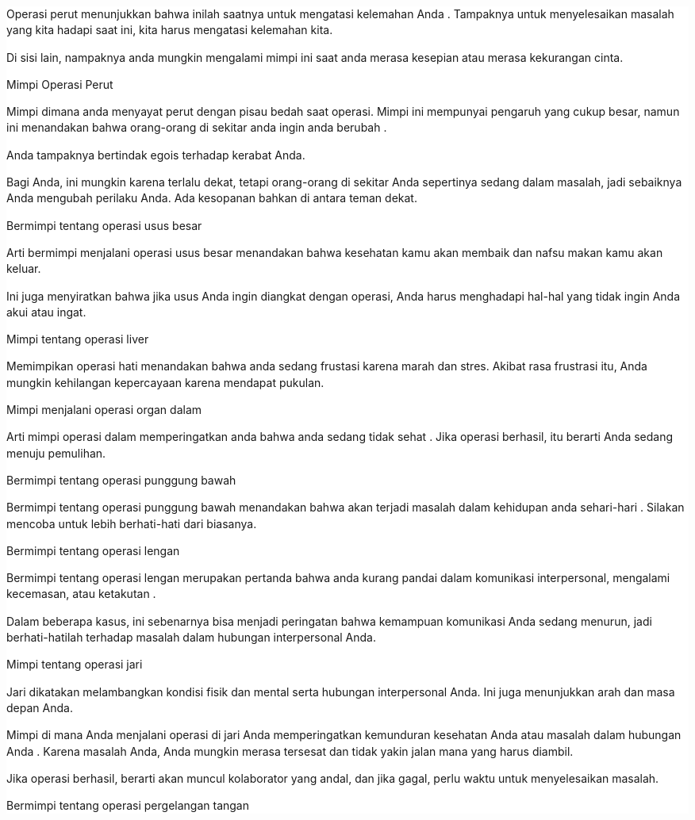 Operasi perut menunjukkan bahwa inilah saatnya untuk mengatasi kelemahan Anda . Tampaknya untuk menyelesaikan masalah yang kita hadapi saat ini, kita harus mengatasi kelemahan kita.

Di sisi lain, nampaknya anda mungkin mengalami mimpi ini saat anda merasa kesepian atau merasa kekurangan cinta.

Mimpi Operasi Perut

Mimpi dimana anda menyayat perut dengan pisau bedah saat operasi. Mimpi ini mempunyai pengaruh yang cukup besar, namun ini menandakan bahwa orang-orang di sekitar anda ingin anda berubah .

Anda tampaknya bertindak egois terhadap kerabat Anda.

Bagi Anda, ini mungkin karena terlalu dekat, tetapi orang-orang di sekitar Anda sepertinya sedang dalam masalah, jadi sebaiknya Anda mengubah perilaku Anda. Ada kesopanan bahkan di antara teman dekat.

Bermimpi tentang operasi usus besar

Arti bermimpi menjalani operasi usus besar menandakan bahwa kesehatan kamu akan membaik dan nafsu makan kamu akan keluar.

Ini juga menyiratkan bahwa jika usus Anda ingin diangkat dengan operasi, Anda harus menghadapi hal-hal yang tidak ingin Anda akui atau ingat.

Mimpi tentang operasi liver

Memimpikan operasi hati menandakan bahwa anda sedang frustasi karena marah dan stres. Akibat rasa frustrasi itu, Anda mungkin kehilangan kepercayaan karena mendapat pukulan.

Mimpi menjalani operasi organ dalam

Arti mimpi operasi dalam memperingatkan anda bahwa anda sedang tidak sehat . Jika operasi berhasil, itu berarti Anda sedang menuju pemulihan.

Bermimpi tentang operasi punggung bawah

Bermimpi tentang operasi punggung bawah menandakan bahwa akan terjadi masalah dalam kehidupan anda sehari-hari . Silakan mencoba untuk lebih berhati-hati dari biasanya.

Bermimpi tentang operasi lengan

Bermimpi tentang operasi lengan merupakan pertanda bahwa anda kurang pandai dalam komunikasi interpersonal, mengalami kecemasan, atau ketakutan .

Dalam beberapa kasus, ini sebenarnya bisa menjadi peringatan bahwa kemampuan komunikasi Anda sedang menurun, jadi berhati-hatilah terhadap masalah dalam hubungan interpersonal Anda.

Mimpi tentang operasi jari

Jari dikatakan melambangkan kondisi fisik dan mental serta hubungan interpersonal Anda. Ini juga menunjukkan arah dan masa depan Anda.

Mimpi di mana Anda menjalani operasi di jari Anda memperingatkan kemunduran kesehatan Anda atau masalah dalam hubungan Anda . Karena masalah Anda, Anda mungkin merasa tersesat dan tidak yakin jalan mana yang harus diambil.

Jika operasi berhasil, berarti akan muncul kolaborator yang andal, dan jika gagal, perlu waktu untuk menyelesaikan masalah.

Bermimpi tentang operasi pergelangan tangan
